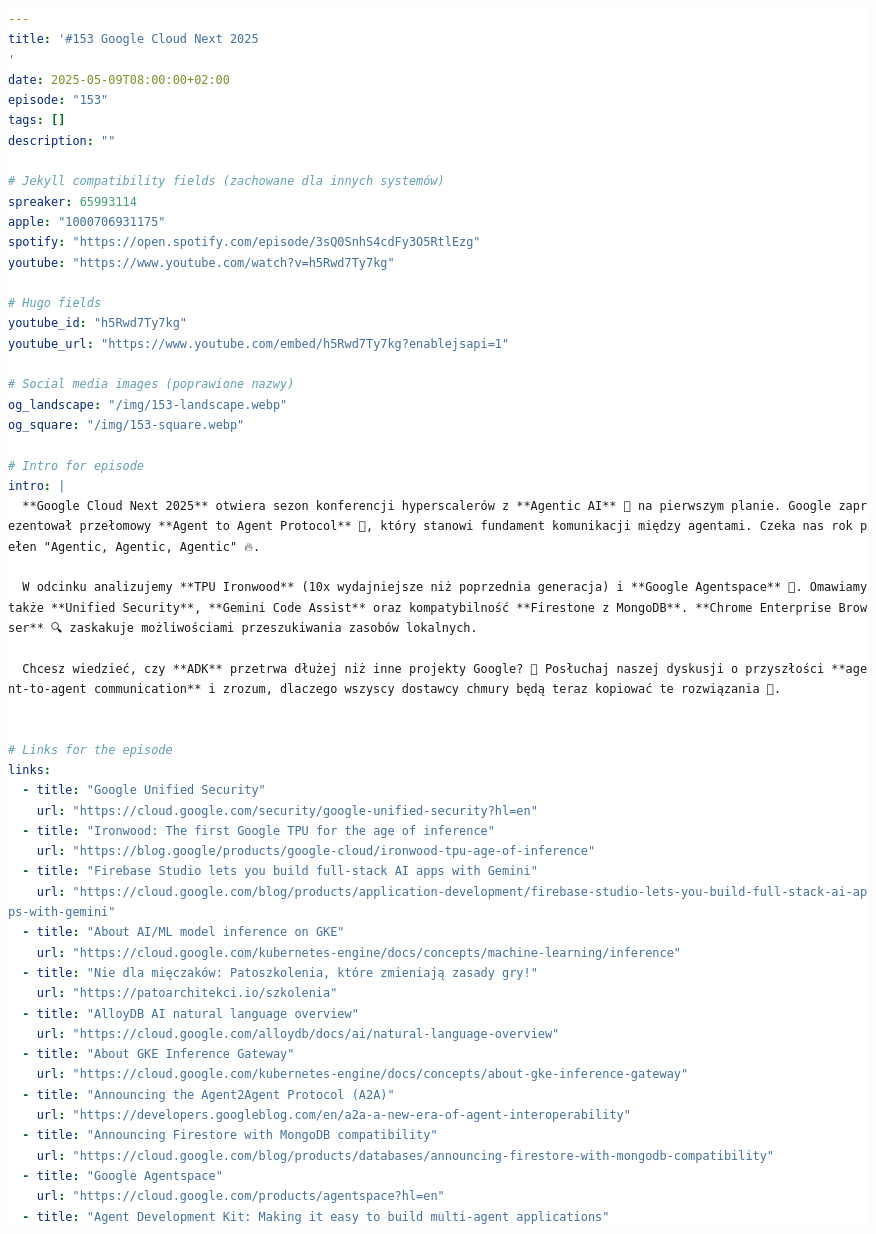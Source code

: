 ```yaml
---
title: '#153 Google Cloud Next 2025
'
date: 2025-05-09T08:00:00+02:00
episode: "153"
tags: []
description: ""

# Jekyll compatibility fields (zachowane dla innych systemów)  
spreaker: 65993114
apple: "1000706931175"
spotify: "https://open.spotify.com/episode/3sQ0SnhS4cdFy3O5RtlEzg"
youtube: "https://www.youtube.com/watch?v=h5Rwd7Ty7kg"

# Hugo fields  
youtube_id: "h5Rwd7Ty7kg"
youtube_url: "https://www.youtube.com/embed/h5Rwd7Ty7kg?enablejsapi=1"

# Social media images (poprawione nazwy)
og_landscape: "/img/153-landscape.webp"
og_square: "/img/153-square.webp"

# Intro for episode
intro: |
  **Google Cloud Next 2025** otwiera sezon konferencji hyperscalerów z **Agentic AI** 🤖 na pierwszym planie. Google zaprezentował przełomowy **Agent to Agent Protocol** 🔗, który stanowi fundament komunikacji między agentami. Czeka nas rok pełen "Agentic, Agentic, Agentic" 🔥.
  
  W odcinku analizujemy **TPU Ironwood** (10x wydajniejsze niż poprzednia generacja) i **Google Agentspace** 🧠. Omawiamy także **Unified Security**, **Gemini Code Assist** oraz kompatybilność **Firestone z MongoDB**. **Chrome Enterprise Browser** 🔍 zaskakuje możliwościami przeszukiwania zasobów lokalnych.
  
  Chcesz wiedzieć, czy **ADK** przetrwa dłużej niż inne projekty Google? 💬 Posłuchaj naszej dyskusji o przyszłości **agent-to-agent communication** i zrozum, dlaczego wszyscy dostawcy chmury będą teraz kopiować te rozwiązania 🚀.
  

# Links for the episode
links:
  - title: "Google Unified Security"
    url: "https://cloud.google.com/security/google-unified-security?hl=en"
  - title: "Ironwood: The first Google TPU for the age of inference"
    url: "https://blog.google/products/google-cloud/ironwood-tpu-age-of-inference"
  - title: "Firebase Studio lets you build full-stack AI apps with Gemini"
    url: "https://cloud.google.com/blog/products/application-development/firebase-studio-lets-you-build-full-stack-ai-apps-with-gemini"
  - title: "About AI/ML model inference on GKE"
    url: "https://cloud.google.com/kubernetes-engine/docs/concepts/machine-learning/inference"
  - title: "Nie dla mięczaków: Patoszkolenia, które zmieniają zasady gry!"
    url: "https://patoarchitekci.io/szkolenia"
  - title: "AlloyDB AI natural language overview"
    url: "https://cloud.google.com/alloydb/docs/ai/natural-language-overview"
  - title: "About GKE Inference Gateway"
    url: "https://cloud.google.com/kubernetes-engine/docs/concepts/about-gke-inference-gateway"
  - title: "Announcing the Agent2Agent Protocol (A2A)"
    url: "https://developers.googleblog.com/en/a2a-a-new-era-of-agent-interoperability"
  - title: "Announcing Firestore with MongoDB compatibility"
    url: "https://cloud.google.com/blog/products/databases/announcing-firestore-with-mongodb-compatibility"
  - title: "Google Agentspace"
    url: "https://cloud.google.com/products/agentspace?hl=en"
  - title: "Agent Development Kit: Making it easy to build multi-agent applications"
```